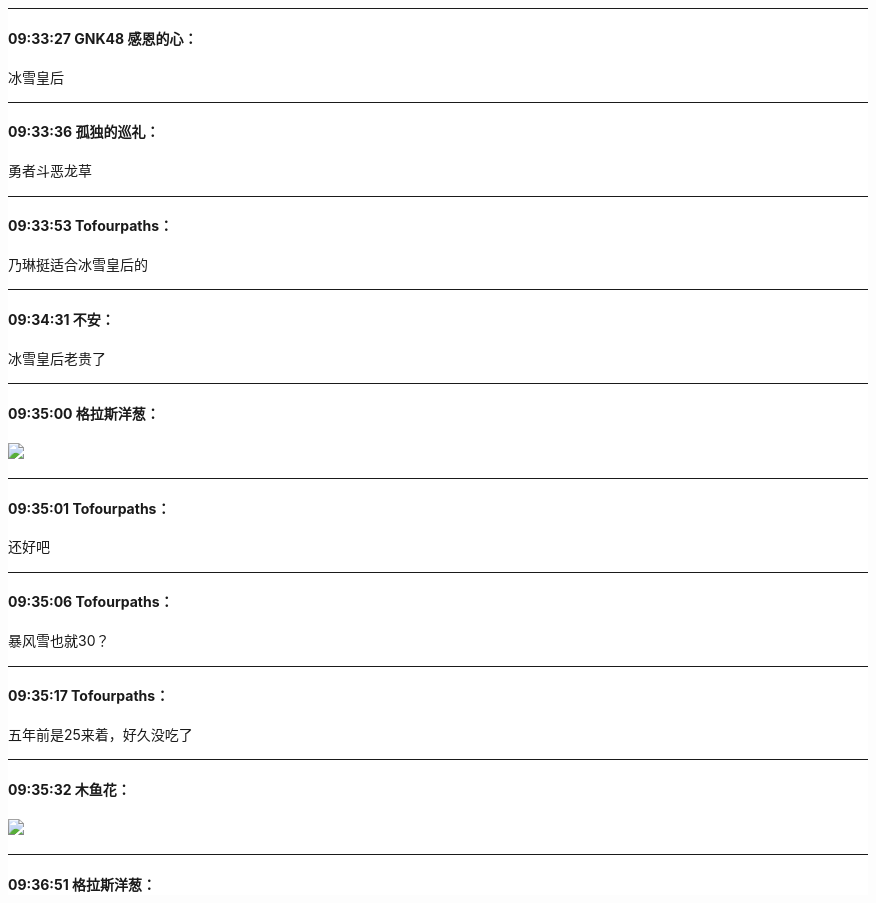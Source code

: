 *****

#### 09:33:27  GNK48 感恩的心：

冰雪皇后

*****

#### 09:33:36  孤独的巡礼：

勇者斗恶龙草

*****

#### 09:33:53  Tofourpaths：

乃琳挺适合冰雪皇后的

*****

#### 09:34:31  不安：

冰雪皇后老贵了

*****

#### 09:35:00  格拉斯洋葱：

![](http://gchat.qpic.cn/gchatpic_new/895249074/614391357-2527829128-0275A2D8F98C6EC28244DDEE18395CA0/0?term=2")

*****

#### 09:35:01  Tofourpaths：

还好吧

*****

#### 09:35:06  Tofourpaths：

暴风雪也就30？

*****

#### 09:35:17  Tofourpaths：

五年前是25来着，好久没吃了

*****

#### 09:35:32  木鱼花：

![](http://gchat.qpic.cn/gchatpic_new/1119240857/614391357-2531783866-0275A2D8F98C6EC28244DDEE18395CA0/0?term=2")

*****

#### 09:36:51  格拉斯洋葱：
